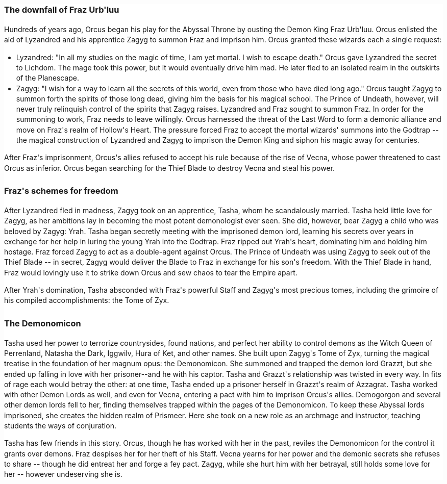 ### The downfall of Fraz Urb'luu
Hundreds of years ago, Orcus began his play for the Abyssal Throne by ousting the Demon King Fraz Urb'luu. Orcus enlisted the aid of Lyzandred and his apprentice Zagyg to summon Fraz and imprison him. Orcus granted these wizards each a single request:
- Lyzandred: "In all my studies on the magic of time, I am yet mortal. I wish to escape death." Orcus gave Lyzandred the secret to Lichdom. The mage took this power, but it would eventually drive him mad. He later fled to an isolated realm in the outskirts of the Planescape.
- Zagyg: "I wish for a way to learn all the secrets of this world, even from those who have died long ago." Orcus taught Zagyg to summon forth the spirits of those long dead, giving him the basis for his magical school. The Prince of Undeath, however, will never truly relinquish control of the spirits that Zagyg raises.
Lyzandred and Fraz sought to summon Fraz. In order for the summoning to work, Fraz needs to leave willingly. Orcus harnessed the threat of the Last Word to form a demonic alliance and move on Fraz's realm of Hollow's Heart. The pressure forced Fraz to accept the mortal wizards' summons into the Godtrap -- the magical construction of Lyzandred and Zagyg to imprison the Demon King and siphon his magic away for centuries.

After Fraz's imprisonment, Orcus's allies refused to accept his rule because of the rise of Vecna, whose power threatened to cast Orcus as inferior. Orcus began searching for the Thief Blade to destroy Vecna and steal his power.

### Fraz's schemes for freedom
After Lyzandred fled in madness, Zagyg took on an apprentice, Tasha, whom he scandalously married. Tasha held little love for Zagyg, as her ambitions lay in becoming the most potent demonologist ever seen. She did, however, bear Zagyg a child who was beloved by Zagyg: Yrah. Tasha began secretly meeting with the imprisoned demon lord, learning his secrets over years in exchange for her help in luring the young Yrah into the Godtrap. Fraz ripped out Yrah's heart, dominating him and holding him hostage. Fraz forced Zagyg to act as a double-agent against Orcus. The Prince of Undeath was using Zagyg to seek out of the Thief Blade -- in secret, Zagyg would deliver the Blade to Fraz in exchange for his son's freedom. With the Thief Blade in hand, Fraz would lovingly use it to strike down Orcus and sew chaos to tear the Empire apart.

After Yrah's domination, Tasha absconded with Fraz's powerful Staff and Zagyg's most precious tomes, including the grimoire of his compiled accomplishments: the Tome of Zyx.

### The Demonomicon
Tasha used her power to terrorize countrysides, found nations, and perfect her ability to control demons as the Witch Queen of Perrenland, Natasha the Dark, Iggwilv, Hura of Ket, and other names. She built upon Zagyg's Tome of Zyx, turning the magical treatise in the foundation of her magnum opus: the Demonomicon. She summoned and trapped the demon lord Grazzt, but she ended up falling in love with her prisoner--and he with his captor. Tasha and Grazzt's relationship was twisted in every way. In fits of rage each would betray the other: at one time, Tasha ended up a prisoner herself in Grazzt's realm of Azzagrat. Tasha worked with other Demon Lords as well, and even for Vecna, entering a pact with him to imprison Orcus's allies. Demogorgon and several other demon lords fell to her, finding themselves trapped within the pages of the Demonomicon. To keep these Abyssal lords imprisoned, she creates the hidden realm of Prismeer. Here she took on a new role as an archmage and instructor, teaching students the ways of conjuration.

Tasha has few friends in this story. Orcus, though he has worked with her in the past, reviles the Demonomicon for the control it grants over demons. Fraz despises her for her theft of his Staff. Vecna yearns for her power and the demonic secrets she refuses to share -- though he did entreat her and forge a fey pact. Zagyg, while she hurt him with her betrayal, still holds some love for her -- however undeserving she is.
